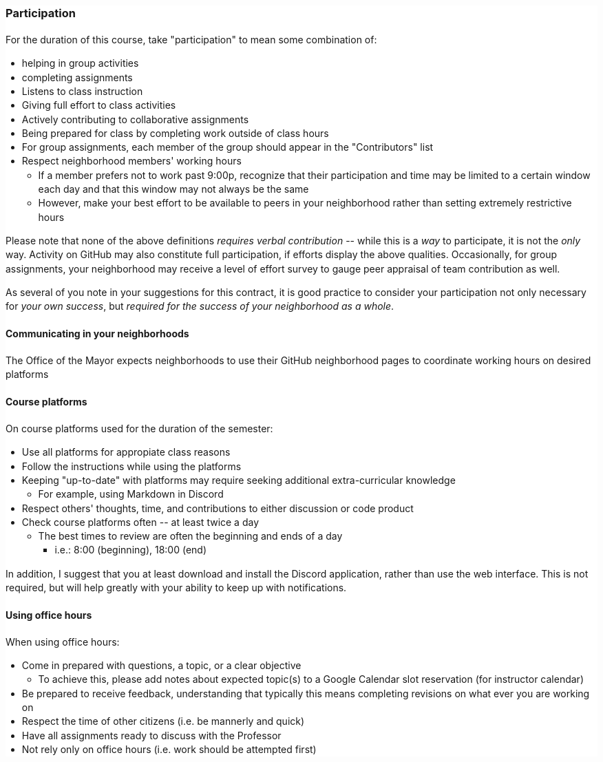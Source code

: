 ### Participation

For the duration of this course, take "participation" to mean some combination of:

* helping in group activities
* completing assignments
* Listens to class instruction
* Giving full effort to class activities
* Actively contributing to collaborative assignments
* Being prepared for class by completing work outside of class hours
* For group assignments, each member of the group should appear in the "Contributors" list
* Respect neighborhood members' working hours
  * If a member prefers not to work past 9:00p, recognize that their participation and time may be limited to a certain window each day and that this window may not always be the same
  * However, make your best effort to be available to peers in your neighborhood rather than setting extremely restrictive hours

Please note that none of the above definitions _requires verbal contribution_ -- while this is a _way_ to participate, it is not the _only_ way. Activity on GitHub may also constitute full participation, if efforts display the above qualities. Occasionally, for group assignments, your neighborhood may receive a level of effort survey to gauge peer appraisal of team contribution as well.

As several of you note in your suggestions for this contract, it is good practice to consider your participation not only necessary for _your own success_, but _required for the success of your neighborhood as a whole_.

#### Communicating in your neighborhoods

The Office of the Mayor expects neighborhoods to use their GitHub neighborhood pages to coordinate working hours on desired platforms 

#### Course platforms

On course platforms used for the duration of the semester:

* Use all platforms for appropiate class reasons 
* Follow the instructions while using the platforms
* Keeping "up-to-date" with platforms may require seeking additional extra-curricular knowledge
  * For example, using Markdown in Discord
* Respect others' thoughts, time, and contributions to either discussion or code product
* Check course platforms often -- at least twice a day
  * The best times to review are often the beginning and ends of a day
    * i.e.: 8:00 (beginning), 18:00 (end)

In addition, I suggest that you at least download and install the Discord application, rather than use the web interface. This is not required, but will help greatly with your ability to keep up with notifications.

#### Using office hours

When using office hours:

* Come in prepared with questions, a topic, or a clear objective
  * To achieve this, please add notes about expected topic(s) to a Google Calendar slot reservation (for instructor calendar)
* Be prepared to receive feedback, understanding that typically this means completing revisions on what ever you are working on
* Respect the time of other citizens (i.e. be mannerly and quick)
* Have all assignments ready to discuss with the Professor
* Not rely only on office hours (i.e. work should be attempted first)
 